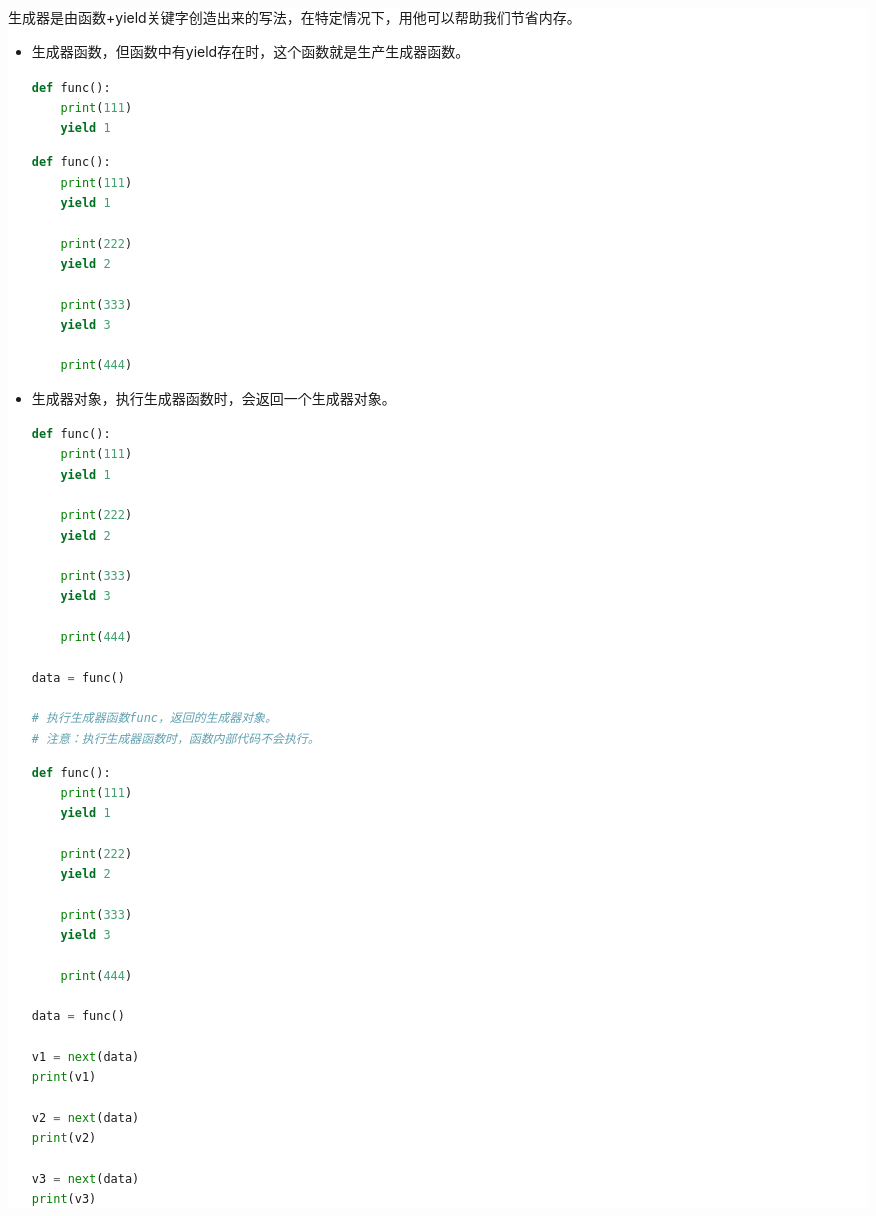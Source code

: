 生成器是由函数+yield关键字创造出来的写法，在特定情况下，用他可以帮助我们节省内存。

- 生成器函数，但函数中有yield存在时，这个函数就是生产生成器函数。

  ```python
  def func():
      print(111)
      yield 1
  ```

  ```python
  def func():
      print(111)
      yield 1
  
      print(222)
      yield 2
  
      print(333)
      yield 3
  
      print(444)
  ```

- 生成器对象，执行生成器函数时，会返回一个生成器对象。

  ```python
  def func():
      print(111)
      yield 1
  
      print(222)
      yield 2
  
      print(333)
      yield 3
  
      print(444)
      
  data = func()
  
  # 执行生成器函数func，返回的生成器对象。
  # 注意：执行生成器函数时，函数内部代码不会执行。
  ```

  ```python
  def func():
      print(111)
      yield 1
  
      print(222)
      yield 2
  
      print(333)
      yield 3
  
      print(444)
      
  data = func()
  
  v1 = next(data)
  print(v1)
  
  v2 = next(data)
  print(v2)
  
  v3 = next(data)
  print(v3)
  ```